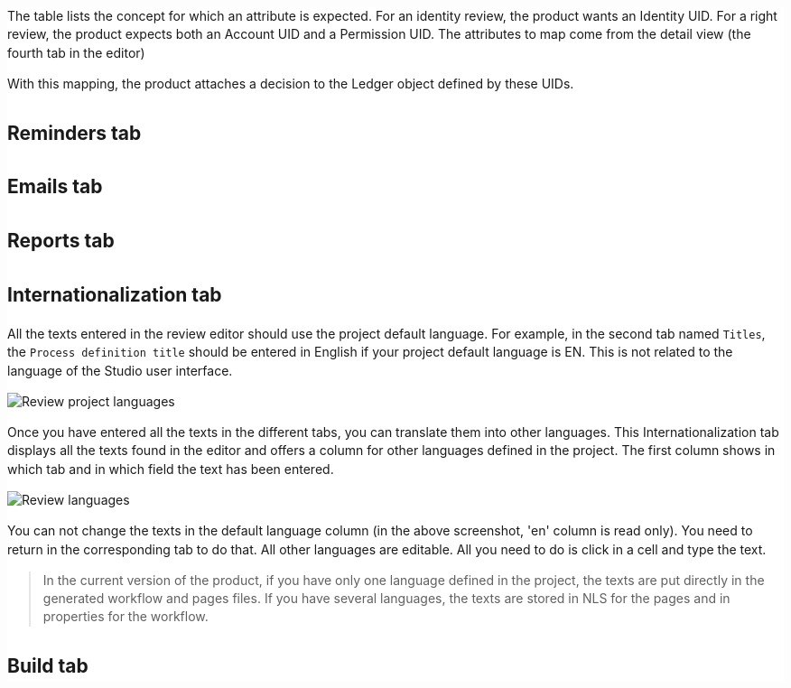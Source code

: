 The table lists the concept for which an attribute is expected.
For an identity review, the product wants an Identity UID.
For a right review, the product expects both an Account UID and a Permission UID.
The attributes to map come from the detail view (the fourth tab in the editor)

With this mapping, the product attaches a decision to the Ledger object defined by these UIDs.

## Reminders tab

## Emails tab

## Reports tab

## Internationalization tab

All the texts entered in the review editor should use the project default language.
For example, in the second tab named `Titles`, the `Process definition title` should be entered in English if your project default language is EN.
This is not related to the language of the Studio user interface.

![Review project languages](./images/review_project_languages.png "Review project languages")

Once you have entered all the texts in the different tabs, you can translate them into other languages.
This Internationalization tab displays all the texts found in the editor and offers a column for other languages defined in the project.
The first column shows in which tab and in which field the text has been entered.

![Review languages](./images/review_languages.png "Review languages")

You can not change the texts in the default language column (in the above screenshot, 'en' column is read only).
You need to return in the corresponding tab to do that.
All other languages are editable. All you need to do is click in a cell and type the text.

> In the current version of the product, if you have only one language defined in the project, the texts are put directly in the generated workflow and pages files.
If you have several languages, the texts are stored in NLS for the pages and in properties for the workflow.

## Build tab
